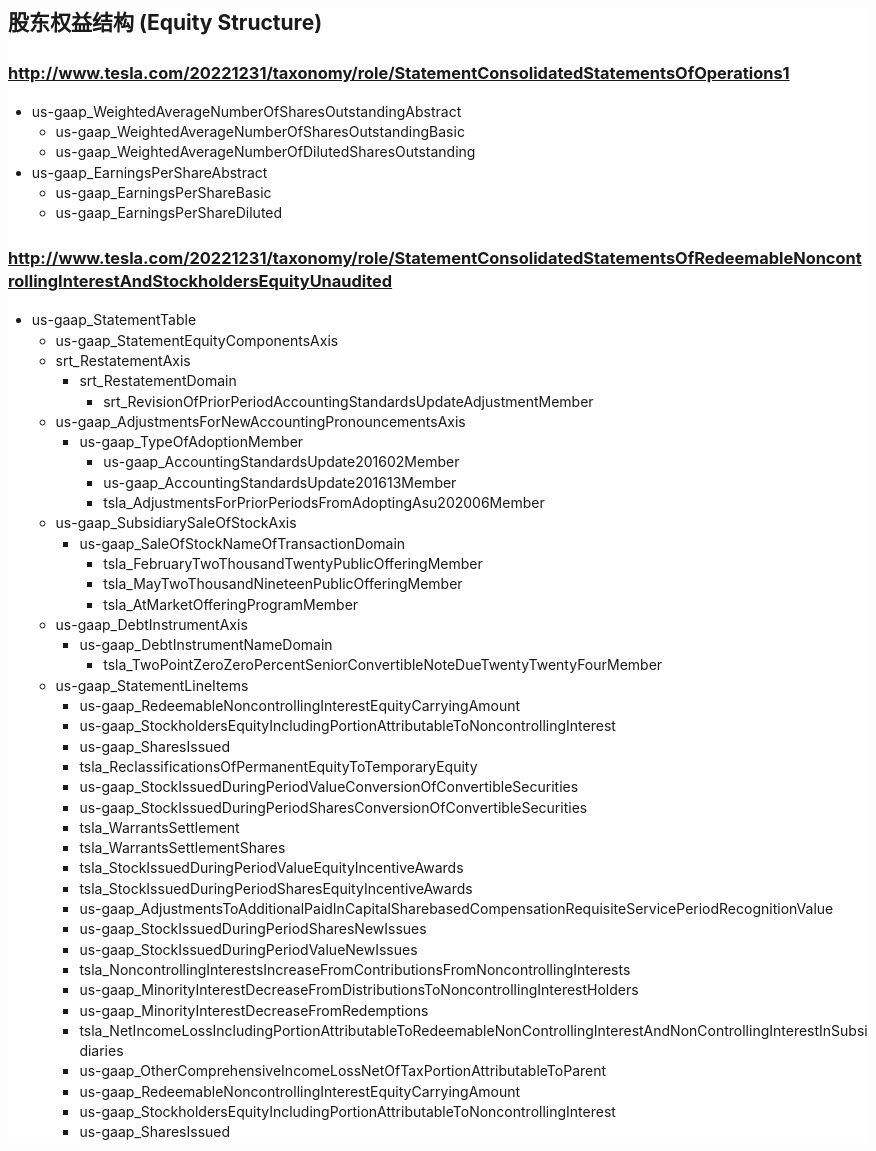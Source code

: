 ## 股东权益结构 (Equity Structure)

### http://www.tesla.com/20221231/taxonomy/role/StatementConsolidatedStatementsOfOperations1

- us-gaap_WeightedAverageNumberOfSharesOutstandingAbstract
  - us-gaap_WeightedAverageNumberOfSharesOutstandingBasic
  - us-gaap_WeightedAverageNumberOfDilutedSharesOutstanding
- us-gaap_EarningsPerShareAbstract
  - us-gaap_EarningsPerShareBasic
  - us-gaap_EarningsPerShareDiluted

### http://www.tesla.com/20221231/taxonomy/role/StatementConsolidatedStatementsOfRedeemableNoncontrollingInterestAndStockholdersEquityUnaudited

- us-gaap_StatementTable
  - us-gaap_StatementEquityComponentsAxis
  - srt_RestatementAxis
    - srt_RestatementDomain
      - srt_RevisionOfPriorPeriodAccountingStandardsUpdateAdjustmentMember
  - us-gaap_AdjustmentsForNewAccountingPronouncementsAxis
    - us-gaap_TypeOfAdoptionMember
      - us-gaap_AccountingStandardsUpdate201602Member
      - us-gaap_AccountingStandardsUpdate201613Member
      - tsla_AdjustmentsForPriorPeriodsFromAdoptingAsu202006Member
  - us-gaap_SubsidiarySaleOfStockAxis
    - us-gaap_SaleOfStockNameOfTransactionDomain
      - tsla_FebruaryTwoThousandTwentyPublicOfferingMember
      - tsla_MayTwoThousandNineteenPublicOfferingMember
      - tsla_AtMarketOfferingProgramMember
  - us-gaap_DebtInstrumentAxis
    - us-gaap_DebtInstrumentNameDomain
      - tsla_TwoPointZeroZeroPercentSeniorConvertibleNoteDueTwentyTwentyFourMember
  - us-gaap_StatementLineItems
    - us-gaap_RedeemableNoncontrollingInterestEquityCarryingAmount
    - us-gaap_StockholdersEquityIncludingPortionAttributableToNoncontrollingInterest
    - us-gaap_SharesIssued
    - tsla_ReclassificationsOfPermanentEquityToTemporaryEquity
    - us-gaap_StockIssuedDuringPeriodValueConversionOfConvertibleSecurities
    - us-gaap_StockIssuedDuringPeriodSharesConversionOfConvertibleSecurities
    - tsla_WarrantsSettlement
    - tsla_WarrantsSettlementShares
    - tsla_StockIssuedDuringPeriodValueEquityIncentiveAwards
    - tsla_StockIssuedDuringPeriodSharesEquityIncentiveAwards
    - us-gaap_AdjustmentsToAdditionalPaidInCapitalSharebasedCompensationRequisiteServicePeriodRecognitionValue
    - us-gaap_StockIssuedDuringPeriodSharesNewIssues
    - us-gaap_StockIssuedDuringPeriodValueNewIssues
    - tsla_NoncontrollingInterestsIncreaseFromContributionsFromNoncontrollingInterests
    - us-gaap_MinorityInterestDecreaseFromDistributionsToNoncontrollingInterestHolders
    - us-gaap_MinorityInterestDecreaseFromRedemptions
    - tsla_NetIncomeLossIncludingPortionAttributableToRedeemableNonControllingInterestAndNonControllingInterestInSubsidiaries
    - us-gaap_OtherComprehensiveIncomeLossNetOfTaxPortionAttributableToParent
    - us-gaap_RedeemableNoncontrollingInterestEquityCarryingAmount
    - us-gaap_StockholdersEquityIncludingPortionAttributableToNoncontrollingInterest
    - us-gaap_SharesIssued

